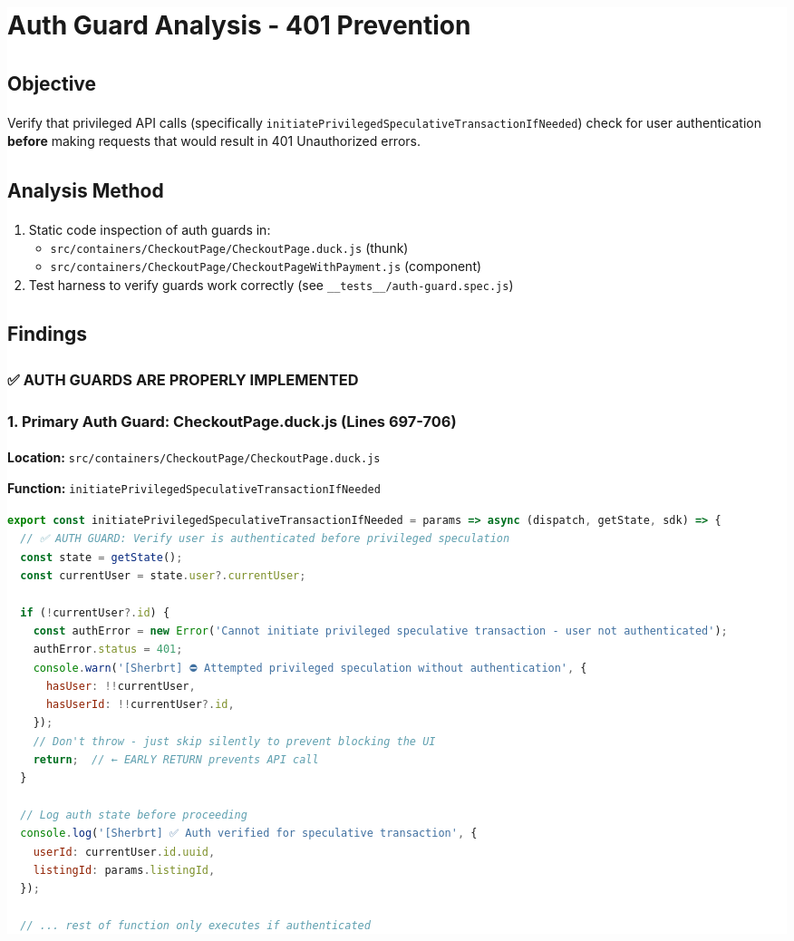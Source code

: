 # Auth Guard Analysis - 401 Prevention

## Objective
Verify that privileged API calls (specifically `initiatePrivilegedSpeculativeTransactionIfNeeded`) check for user authentication **before** making requests that would result in 401 Unauthorized errors.

## Analysis Method
1. Static code inspection of auth guards in:
   - `src/containers/CheckoutPage/CheckoutPage.duck.js` (thunk)
   - `src/containers/CheckoutPage/CheckoutPageWithPayment.js` (component)
2. Test harness to verify guards work correctly (see `__tests__/auth-guard.spec.js`)

## Findings

### ✅ AUTH GUARDS ARE PROPERLY IMPLEMENTED

### 1. Primary Auth Guard: CheckoutPage.duck.js (Lines 697-706)

**Location:** `src/containers/CheckoutPage/CheckoutPage.duck.js`

**Function:** `initiatePrivilegedSpeculativeTransactionIfNeeded`

```javascript
export const initiatePrivilegedSpeculativeTransactionIfNeeded = params => async (dispatch, getState, sdk) => {
  // ✅ AUTH GUARD: Verify user is authenticated before privileged speculation
  const state = getState();
  const currentUser = state.user?.currentUser;
  
  if (!currentUser?.id) {
    const authError = new Error('Cannot initiate privileged speculative transaction - user not authenticated');
    authError.status = 401;
    console.warn('[Sherbrt] ⛔ Attempted privileged speculation without authentication', {
      hasUser: !!currentUser,
      hasUserId: !!currentUser?.id,
    });
    // Don't throw - just skip silently to prevent blocking the UI
    return;  // ← EARLY RETURN prevents API call
  }

  // Log auth state before proceeding
  console.log('[Sherbrt] ✅ Auth verified for speculative transaction', {
    userId: currentUser.id.uuid,
    listingId: params.listingId,
  });

  // ... rest of function only executes if authenticated
```
